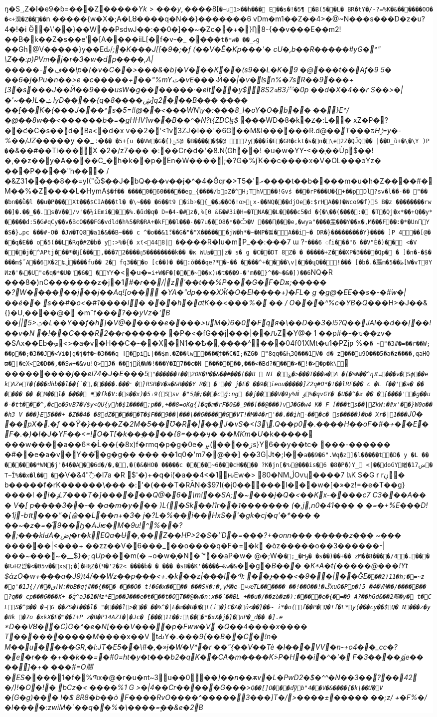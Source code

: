 ŋ�S؀Z�I�e9�ɓ=���Z���$��Yk>���y,����8[$`�~u1>��h��� E��s�!�5¶ �Ƀ(5��L� BR�tY�/-?=%K�&������OO��<+淏�Z����`n �����{w�X�;A�LȢ����q�N��}�������6 vDm�m1��Z��4>�@~N���s���D�z�u?4�!�i Ӫ�\ʹ��}��W��PsdwJ��:��0�]��~�Zc��+�}Ƞ8-{��v��� E��m2!��B�k��Z�s��eʹ�[A����iiL[�f�v-�_ ����`t�*w� ��_ވg`��Gh@V�����}y��Eԃ/*;�K���J[[�9�;�f (��V�Ě�Ƙp���'� cU�,b��R�����#yG�׬^" \Z��ːp)PVm�j�r�3�w�dp����,A|����_�-�ڣ��!p�(�v�C��>���&�b]�V���K��(s9��L�K�9 �@���t��Af�9 5� ��6�j�Pu�n��>e �c�����+��"%mYٽ�vE���˴Ѝ��|�v�ʪn%�7sR��9���+[3�s���J��Й��9���usW�g�������·�eIt��y$8S2ꮔB3屵�0p ��d�X�4��r S��>�|�'~��)L�ݑ lyD����{q�8����ڜ]q2���B��� ���� ��[��K�(���J���^s�5=#@��<���WN\y�:���8_I�oY�O�b�� ��}E^/�@��8w��<������b�=�gHHV1w��B��_^�N?t{ZDCɮ$* ���WD�8�k�ꛉ�:L�� xZ�P�?��ƈ�C�s��d�Ba<�d�x v��2�'<1v3ZJ�l��'�6G��M&I������R.d@��*T���ԏHݱ=y�-%��/JZ����*�y ��_ :�`�� �5+{u ��VW�G�{)ݶS@ ٞ�B�����$�@ 7y���i�E�GR�ckt�s�n�\e2Z�QJ̃Q�� |��D_ȕ+�\�\Y )P�`�&��#��Ti���X �2�/z7��� �:��Cr�d�'�8.N(Gh��! �u�w�YY-<��̟��Ùp$��!�,��z��y�A����C_�h�k��p�En�W����|;�?G�%jҠ��c����x�V�OL���эYz� ���P����"h��� /�&Z31����8��= yI("ѽ$��J�bQ���v��j�^�4�Ӫqr�>Tރ'�5����t��b����m�u�h�Z����#�M��%�Z����L�HymA`$�f�� ����0�60�����eg_{����/bpZ�^H;ThV��!Gvś ���rP���U�{+��pDl?sv�l��-�� "���ֿbn��ǜ�l ��u�Ρ� ��؅Xt���$CIA���tl� �\~��� �6��t9 �ib˃�{_��ڍ��O�!o>լx-��NQ���djOe�:$rHA��)�Wco9�f)S B�z �� ������rw��]�.��_��.s�V��/v'��½iEmi���%.�ǔd�q� D=�4-�#z�,%[0 &Ƃ�#3i�H=�TNA��Լ����c5�d �{�\��(����:� �T�Qj�x*��+ Q��y*�����d:5�G#qCy��v�BcO���FG�vdld�h%5�R�RA+�kF��l���۰��7u��O8�*��Ѽ�V ���Ԥ���e,�wya"����㿻���Y��x�,Μ���F� �:�*�UnԤY�S�}ܝpc ���#-O� �JW�TQ8�a1�&��B~��� c ^�o��&1ާ:��G�"�"X������jW�h*�~�NP�뙽�A��i~� DR�}���������Y}���� ]P 4��[@� ��գ�E�� o�5(��L�Rq�#Z�b� y:>%�{� xϊ<448| �`����R�Iu�mP_��:���7 ɯ ?-`���6 ꯤi���"6 ��V"Ѐ�)�� <�V���j�^APtj���*�ǉ[���ͣ,���72����ԓ5��������k�� �ĸ WUܦ�|z� s� g �C��DT 8Z� � �����+Z���XP�3����Qp� � ]�n�-�$����m$̋ A��6X�2ʨڷ����fu�� 2� fq3���o [c��)� ��:ǒ���qe?*�-�� ����^+����\v|���ųQ��!��� [�b�.�蘮m�ط��5[W�vT8YИz�'�ޑ�U"e�q� *�U�"�6� �YY`�<�u�`=i+W�F�[���~��x)ͱ�t���9-�'m��}^��~�&�])��6`NQ �R ���8�)nC�������z�j�1 _#�r��/|z˓��t�� %P���G�\Ғ�Dѫ;����� �?W������j��j��Aq![o�� �YA�"dp���XӁ�O�EI����+)�FL� g �g@�EE��s�-�#́w�| ��é�� s��#�o<�#1����I� ���h�atK��<���%� �� / O���^%c�YB�Q�_��H>�J��&{}�U,����@� �m˝f���_?��yVz�'B ��||5>ݑ�L��Y��f�h]�V@�����e����>uM�)6�0�Fqя�\��D��3�i5?Q��JAl��d��[��!��v�N �!��C���R2��r�����_� �P�<�fG��j|���|��ԈZ�Y@� 1 ��p#�-�ԏ��zv� �SAx��Eb�ܤ<>�a�v�H��С�-��X�N1��Ѣ�,����^҆���04f01XMt�u1�PZjƿ %�`� ~"�3#�=��r��W;��p��;�3��J�<Vi�|g�j�f�~�3���q ]�piւ|��$m.�Z��lw����҉f��C�I;�ZG� "8qq�&Ԧ3Q���׈1V�_d� z���u9O���5�a�z����,qaHQϖ�|�eX<2�D��,��Sw+�&vu !Q>J�-��jҊ�W�!���Y�I7��c�N �������,���<�Bd?����>�!�>�p�k\`  �������*��jަ��ei74�J�E���5`"������!��2OK�P��&��#���(��B  NI �؏�>���T���a�A �(�%N��^ղꄨܚ���v�Sϕ��e kAZeT�(���dhb��l��(̀�,�����.���״ �}RSR�V�a�&R���Y R� �'�� j�E� ��9�ieou�����]Z2q#O*�!��ƚRF��� c �L f��'�a� ��� ��� �� �M��l� ���� ܍�fk�V:�s��x)�5։9(Ssv �"5媇;���cǵ:ng ��j����V�9y%Ń ۋ%�qvGY� �U��^�ͷ �� �[����'�g��u�-�tt���^,�ce�9vB7�V$y<QU{yh�$1����;p��,+��8=oK g{]�q�m�rF�0&�_9��[��@���)vJ�G�w4 K� F [���ts��|ZkWː�#x'��}W0o���h3 V ���}E5���+ �Z��4� �8dZ�����T�$F��9��|���\��6�����G�VT!�M�4�r'��.��įh-���c� s�����)�b�͘Xr�|1���`J0� ��pX�.�f ��Ŷ�}_����Z�2M�5��Ʊ�R�|��J�vS�<(3\̘.Q��p0�.����H��oF�#�+��E� F�.�)�l�J�YF��<=!O�T[�k��̦����_{8=���ӌ� ��MƘm�U*�k����� ���w����а��6*�Ĺ��{�8x)f�rmq�p�g�0e� ڗ����)ܨs}Y6��y��tc� ޼���-������ �#��e�a�v�Y��͐�g�g�� ��� ��1q0�'m7�@��] ��3G|Jt�;I��`a��9�6".Wq�z]�l�����t�D� y �L ��������*WN�j'�4��A��6d�/�,�,�(�&�HO� �����c ����~6���cH���� ?K�jn[�Ԅ@���is�6 �8�Р�)Y_ <|��doGY緧�ښ17�T~ۖÎ%��x�l�� �`�V�&4"߯�I7a �R $'�)+�q�iܰ(�a��4<�1ԋEw�> 80�NMڷOvʮ����7 lגK $�G r rڹ� b �����f�rK������\��� �:'�(���T�RĀN�$97l(�j0�����I���w�[�»�z!=�e�T��g}����l �_i�ۊL7���T�]������Q@�6�*\\m!��SA;�~\���j�Q�<��Kx-����c7 C3���A�� � V�[ p����3��-� �a�m�yܵ��� )L{�Sk��I1r��˥������� (�,j,n0�41��� � �=�+%E���D!�1j-b˦t���"�[슎��L��n+�3� j�?L�%��i��H*xS�'�gk�cj�q'�*��� � ��~�z�=�ͤ9��Ϧ�AJѥ�М�9u!^%��?�;���klԀA�ضլ�r�kEQa�Ʉ�,��\Z��HP>2�S�ʺD�=���?+�onn��� �����z���_ ~��� ����׻��|<���+ ��zz��V�6���_��o����q�F�=�k �òz�����o��3������-|���~���~�__$}�$;qUp�$��m(� ~o�w�̜�N� ֡*��aP�w� @�;W� `�;̳�Ԣ� �s��)��+�� zM��8����/4�.����RޣH2넪�<�05v��xs;�]�HҋZ�(Ч�'2�2< ����b� � ��� �sB��K'�����⟷&w�&`��g_�B��� �K*A�t{�����@���!Yt $άzO�w+���a�J9)t4/��Wz��p���<+.�k��z|���l�Պ: ��չ���<�9��|��ĜE`���2)11�h;�=~z�g'�1J{//��ٯ[W:�bB�qj#��{��� ���O� t!�6�x���� ���S#�:�,yM�e-¤ԙTԼ������ ��!��O��!�ڱxuO�Pp�[5 �4�VM��/����B�� ?q��_cp���6���X+ �ؑg^aJ�1�Mz*Ep��J���e�ŧ���t�OT��@�w�n:x��̇��BL +��u�/��zձ�z�):����e�{�=�9 A?��hGd&��2畹�y� t�CLՏ�^@�� �~G ��ZS�I���l� "����l>��� ��%^�|E�m��U�ا�t(i�)C�A�ȗ<��}��~ i*�o(f��P�Q�!f�L*y(���cy��$Q� N���z�y�Bk �7o �xʪX�E�"��I+P z�B�P14AZI�|�Jc� [���1t��:\���*�xX�j�}�nP�_d�� �].e`*D��VȢ��C)G�^�e�N[���V����p�Fww�V �Q��4����x���� T����������M_����x��V tԂY�.��*�9{��B��C�!n� M��u����GR,�l:JT�E5��\\#�,�»j�W�V^�r ��"{��V��Tè �І���VV�n-+o4��_cc�?�e�r�� �+��k��=�#0=ht�y�t���b2�qK��CA�m����Kؘ>P�H��i�^�\'� F�ۇ����3je�� ��]�+� ���#=O䰘�ES�*���1�f�%Պx�@�r�u�nt~3u��0�*�]��n��ѫv�L�PwD2�$�^^�N��3��?��42 �/)!�O�!� bCz�< ����%1 G >�|4��Cr�����G���>`Q��[]O���ďӳb"4��V�&����{�k\��Ư�V`�[G�g)��� l�$ 8R8�b��ò F����RvO����^�����3���]T�/>����±޿�����  _��;z/ +�F%�/�l� ���:zwiM�`��q��%�\��_��=̬��&e�2B*